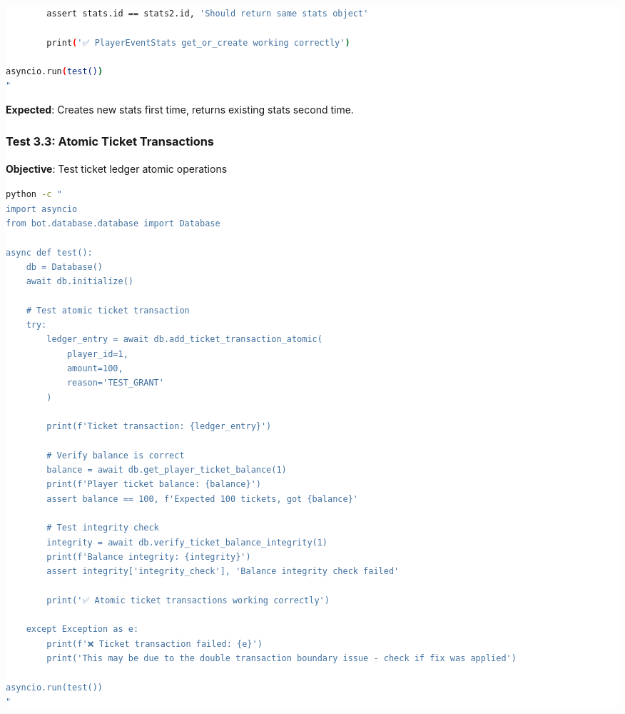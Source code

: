 ```bash
        assert stats.id == stats2.id, 'Should return same stats object'
        
        print('✅ PlayerEventStats get_or_create working correctly')

asyncio.run(test())
"
```

**Expected**: Creates new stats first time, returns existing stats second time.

### Test 3.3: Atomic Ticket Transactions  
**Objective**: Test ticket ledger atomic operations

```bash
python -c "
import asyncio
from bot.database.database import Database

async def test():
    db = Database()
    await db.initialize()
    
    # Test atomic ticket transaction
    try:
        ledger_entry = await db.add_ticket_transaction_atomic(
            player_id=1,
            amount=100,
            reason='TEST_GRANT'
        )
        
        print(f'Ticket transaction: {ledger_entry}')
        
        # Verify balance is correct
        balance = await db.get_player_ticket_balance(1)
        print(f'Player ticket balance: {balance}')
        assert balance == 100, f'Expected 100 tickets, got {balance}'
        
        # Test integrity check
        integrity = await db.verify_ticket_balance_integrity(1)
        print(f'Balance integrity: {integrity}')
        assert integrity['integrity_check'], 'Balance integrity check failed'
        
        print('✅ Atomic ticket transactions working correctly')
        
    except Exception as e:
        print(f'❌ Ticket transaction failed: {e}')
        print('This may be due to the double transaction boundary issue - check if fix was applied')

asyncio.run(test())
"
```
